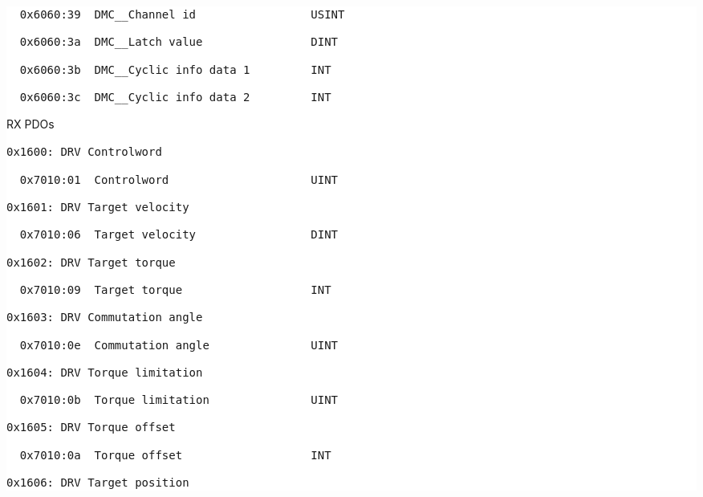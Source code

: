 </tr>
<tr class="txpdo">
<td class="first"></td>
<td ><pre>  0x6060:39  DMC__Channel id                 USINT</pre></td>
</tr>
<tr class="txpdo">
<td class="first"></td>
<td ><pre>  0x6060:3a  DMC__Latch value                DINT</pre></td>
</tr>
<tr class="txpdo">
<td class="first"></td>
<td ><pre>  0x6060:3b  DMC__Cyclic info data 1         INT</pre></td>
</tr>
<tr class="txpdo">
<td class="first"></td>
<td ><pre>  0x6060:3c  DMC__Cyclic info data 2         INT</pre></td>
</tr>
<tr class="rxpdo pdosection">
<td class="first" rowspan=68 valign=top>RX PDOs</td>
<td colspan=2 align="left"><pre>0x1600: DRV Controlword</pre></td>
<td></td>
</tr>
<tr class="rxpdo">
<td class="first" colspan=2 align="left"><pre>  0x7010:01  Controlword                     UINT</pre></td>
</tr>
<tr class="rxpdo pdosection">
<td class="first" colspan=2 align="left"><pre>0x1601: DRV Target velocity</pre></td>
</tr>
<tr class="rxpdo">
<td class="first" colspan=2 align="left"><pre>  0x7010:06  Target velocity                 DINT</pre></td>
</tr>
<tr class="rxpdo pdosection">
<td class="first" colspan=2 align="left"><pre>0x1602: DRV Target torque</pre></td>
</tr>
<tr class="rxpdo">
<td class="first" colspan=2 align="left"><pre>  0x7010:09  Target torque                   INT</pre></td>
</tr>
<tr class="rxpdo pdosection">
<td class="first" colspan=2 align="left"><pre>0x1603: DRV Commutation angle</pre></td>
</tr>
<tr class="rxpdo">
<td class="first" colspan=2 align="left"><pre>  0x7010:0e  Commutation angle               UINT</pre></td>
</tr>
<tr class="rxpdo pdosection">
<td class="first" colspan=2 align="left"><pre>0x1604: DRV Torque limitation</pre></td>
</tr>
<tr class="rxpdo">
<td class="first" colspan=2 align="left"><pre>  0x7010:0b  Torque limitation               UINT</pre></td>
</tr>
<tr class="rxpdo pdosection">
<td class="first" colspan=2 align="left"><pre>0x1605: DRV Torque offset</pre></td>
</tr>
<tr class="rxpdo">
<td class="first" colspan=2 align="left"><pre>  0x7010:0a  Torque offset                   INT</pre></td>
</tr>
<tr class="rxpdo pdosection">
<td class="first" colspan=2 align="left"><pre>0x1606: DRV Target position</pre></td>
</tr>
